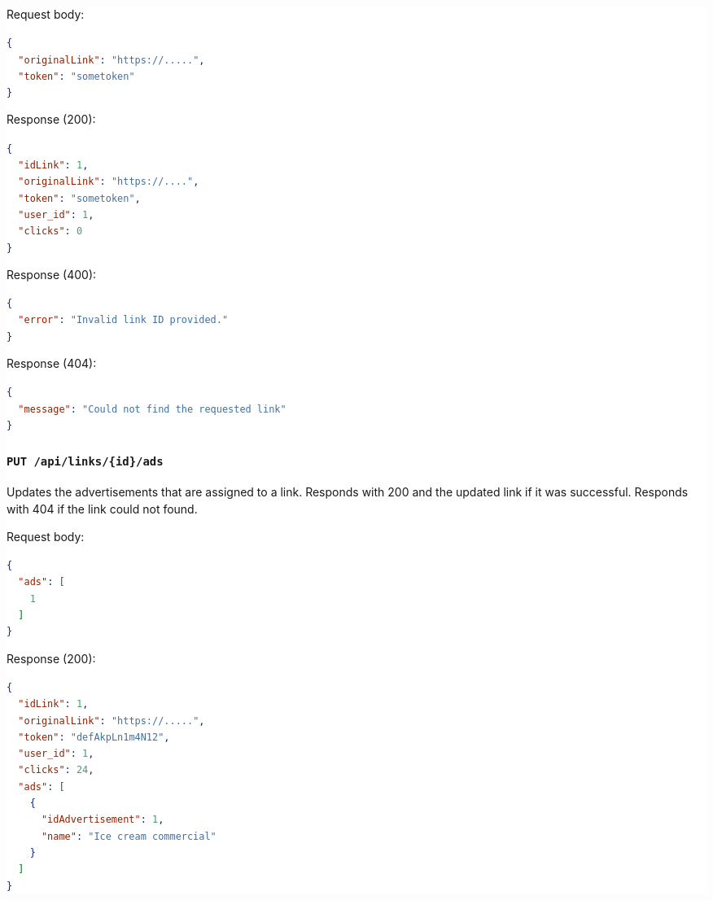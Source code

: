 Request body:

```json
{
  "originalLink": "https://.....",
  "token": "sometoken"
}
```

Response (200):

```json
{
  "idLink": 1,
  "originalLink": "https://....",
  "token": "sometoken",
  "user_id": 1,
  "clicks": 0
}
```

Response (400):

```json
{
  "error": "Invalid link ID provided."
}
```

Response (404):

```json
{
  "message": "Could not find the requested link"
}
```

### `PUT /api/links/{id}/ads`

Updates the advertisements that are assigned to a link. Responds with 200 and the updated link if it was successful.
Responds with 404 if the link could not found.

Request body:

```json
{
  "ads": [
    1
  ]
}
```

Response (200):

```json
{
  "idLink": 1,
  "originalLink": "https://.....",
  "token": "defAkpLn1m4N12",
  "user_id": 1,
  "clicks": 24,
  "ads": [
    {
      "idAdvertisement": 1,
      "name": "Ice cream commercial"
    }
  ]
}
```
